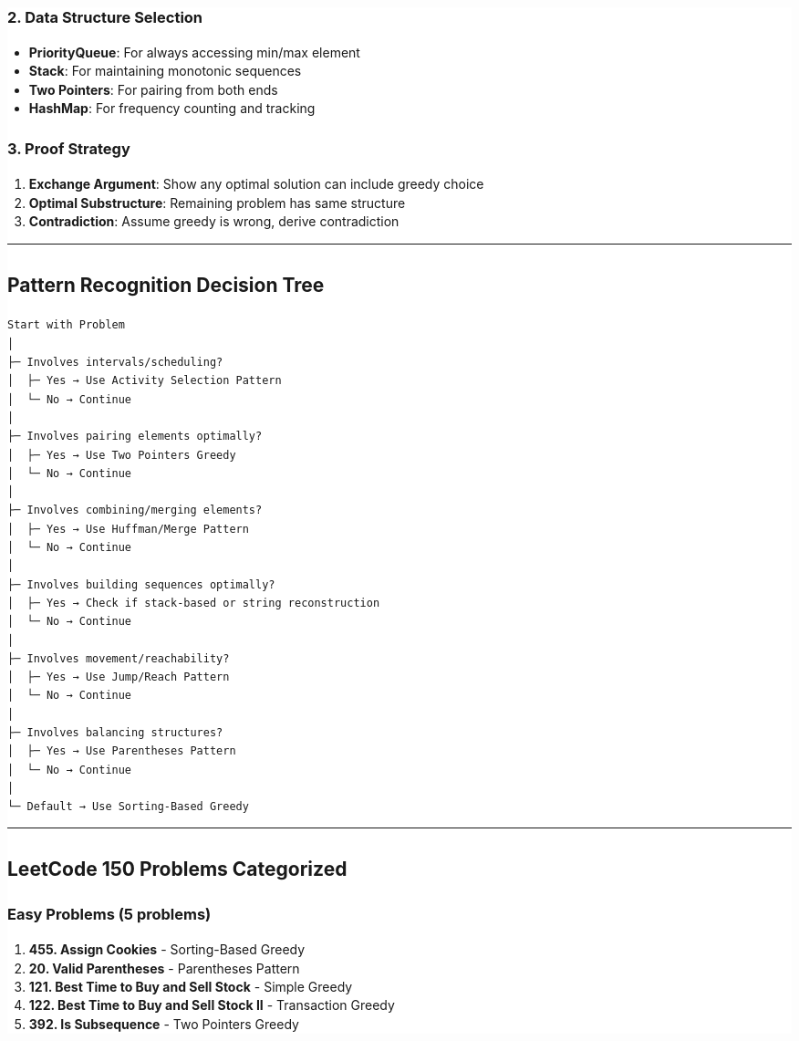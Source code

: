### 2. **Data Structure Selection**
- **PriorityQueue**: For always accessing min/max element
- **Stack**: For maintaining monotonic sequences
- **Two Pointers**: For pairing from both ends
- **HashMap**: For frequency counting and tracking

### 3. **Proof Strategy**
1. **Exchange Argument**: Show any optimal solution can include greedy choice
2. **Optimal Substructure**: Remaining problem has same structure
3. **Contradiction**: Assume greedy is wrong, derive contradiction

---

## Pattern Recognition Decision Tree

```
Start with Problem
│
├─ Involves intervals/scheduling?
│  ├─ Yes → Use Activity Selection Pattern
│  └─ No → Continue
│
├─ Involves pairing elements optimally?
│  ├─ Yes → Use Two Pointers Greedy
│  └─ No → Continue
│
├─ Involves combining/merging elements?
│  ├─ Yes → Use Huffman/Merge Pattern
│  └─ No → Continue
│
├─ Involves building sequences optimally?
│  ├─ Yes → Check if stack-based or string reconstruction
│  └─ No → Continue
│
├─ Involves movement/reachability?
│  ├─ Yes → Use Jump/Reach Pattern
│  └─ No → Continue
│
├─ Involves balancing structures?
│  ├─ Yes → Use Parentheses Pattern
│  └─ No → Continue
│
└─ Default → Use Sorting-Based Greedy
```

---

## LeetCode 150 Problems Categorized

### **Easy Problems (5 problems)**
1. **455. Assign Cookies** - Sorting-Based Greedy
2. **20. Valid Parentheses** - Parentheses Pattern
3. **121. Best Time to Buy and Sell Stock** - Simple Greedy
4. **122. Best Time to Buy and Sell Stock II** - Transaction Greedy
5. **392. Is Subsequence** - Two Pointers Greedy
